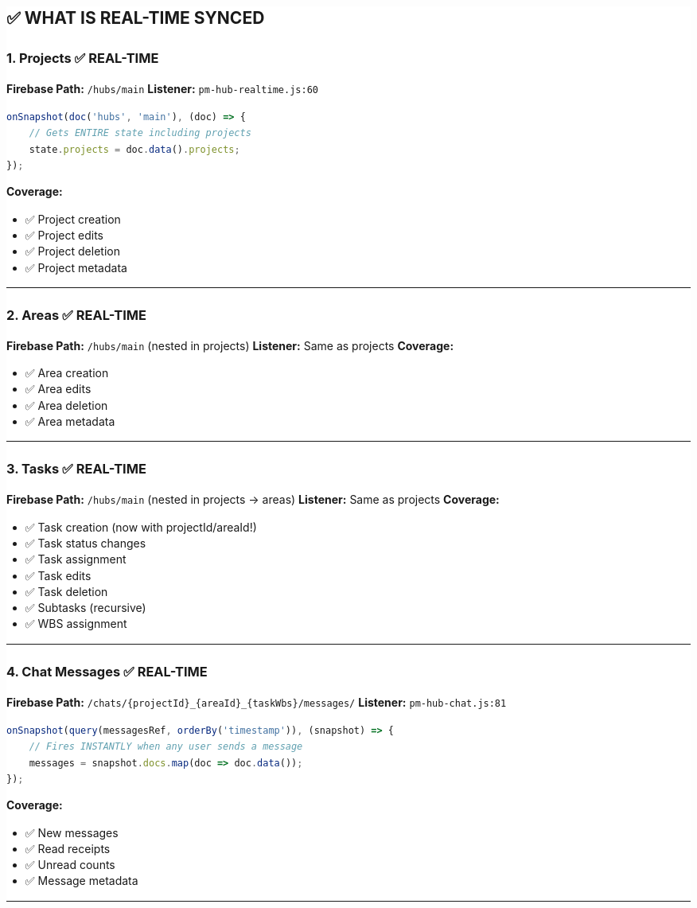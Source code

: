 
## ✅ WHAT IS REAL-TIME SYNCED

### 1. **Projects** ✅ REAL-TIME
**Firebase Path:** `/hubs/main`
**Listener:** `pm-hub-realtime.js:60`
```javascript
onSnapshot(doc('hubs', 'main'), (doc) => {
    // Gets ENTIRE state including projects
    state.projects = doc.data().projects;
});
```
**Coverage:**
- ✅ Project creation
- ✅ Project edits
- ✅ Project deletion
- ✅ Project metadata

---

### 2. **Areas** ✅ REAL-TIME
**Firebase Path:** `/hubs/main` (nested in projects)
**Listener:** Same as projects
**Coverage:**
- ✅ Area creation
- ✅ Area edits
- ✅ Area deletion
- ✅ Area metadata

---

### 3. **Tasks** ✅ REAL-TIME
**Firebase Path:** `/hubs/main` (nested in projects → areas)
**Listener:** Same as projects
**Coverage:**
- ✅ Task creation (now with projectId/areaId!)
- ✅ Task status changes
- ✅ Task assignment
- ✅ Task edits
- ✅ Task deletion
- ✅ Subtasks (recursive)
- ✅ WBS assignment

---

### 4. **Chat Messages** ✅ REAL-TIME
**Firebase Path:** `/chats/{projectId}_{areaId}_{taskWbs}/messages/`
**Listener:** `pm-hub-chat.js:81`
```javascript
onSnapshot(query(messagesRef, orderBy('timestamp')), (snapshot) => {
    // Fires INSTANTLY when any user sends a message
    messages = snapshot.docs.map(doc => doc.data());
});
```
**Coverage:**
- ✅ New messages
- ✅ Read receipts
- ✅ Unread counts
- ✅ Message metadata

---